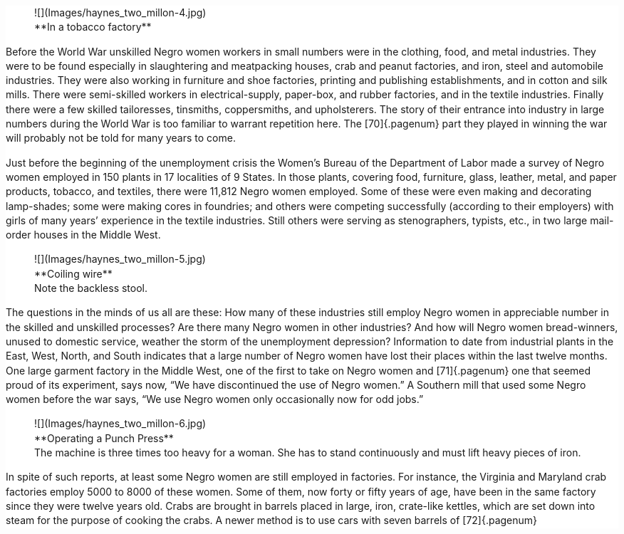
<figure>
![](Images/haynes_two_millon-4.jpg)    
<figcaption>**In a tobacco factory**</figcaption>
</figure>


Before the World War unskilled Negro women workers in small numbers were in the clothing, food, and metal industries. They were to be found especially in slaughtering and meatpacking houses, crab and peanut factories, and iron, steel and automobile industries. They were also working in furniture and shoe factories, printing and publishing establishments, and in cotton and silk mills. There were semi-skilled workers in electrical-supply, paper-box, and rubber factories, and in the textile industries. Finally there were a few skilled tailoresses, tinsmiths, coppersmiths, and upholsterers. The story of their entrance into industry in large numbers during the World War is too familiar to warrant repetition here. The
[70]{.pagenum}
part they played in winning the war will probably not be told for many years to come.


Just before the beginning of the unemployment crisis the Women’s Bureau of the Department of Labor made a survey of Negro women employed in 150 plants in 17 localities of 9 States. In those plants, covering food, furniture, glass, leather, metal, and paper products, tobacco, and textiles, there were 11,812 Negro women employed. Some of these were even making and decorating lamp-shades; some were making cores in foundries; and others were competing successfully (according to their employers) with girls of many years’ experience
in the textile industries. Still others were serving as stenographers, typists, etc., in two large mail-order houses in the Middle West.

<figure>
![](Images/haynes_two_millon-5.jpg)    
<figcaption>**Coiling wire**<br> Note the backless stool.
</figcaption>
</figure>

The questions in the minds of us all are these: How many of these industries still employ Negro women in appreciable number in the skilled and unskilled processes? Are there many Negro women in other industries? And how will Negro women bread-winners, unused to domestic service, weather the storm of the unemployment depression? Information to date from industrial plants in the East, West, North, and South indicates that a large number of Negro women have lost their places within the last twelve months. One large garment factory in the Middle West, one of the first to take on Negro women and
[71]{.pagenum}
one that seemed proud of its experiment, says now, “We have discontinued the use of Negro women.” A Southern mill that used some Negro women before the war says, “We use Negro women only occasionally now for odd jobs.”

<figure>
![](Images/haynes_two_millon-6.jpg)    
<figcaption>**Operating a Punch Press**<br> The machine is three times too heavy for a woman. She has to stand continuously and must lift heavy pieces of iron.
</figcaption>
</figure>

In spite of such reports, at least some Negro women are still employed in factories. For instance, the Virginia and Maryland crab factories employ 5000 to 8000 of these women. Some of them, now forty or fifty years of age, have been in the same factory since they were twelve years old. Crabs are brought in barrels placed in large, iron, crate-like kettles, which are set down into steam for the purpose of cooking the crabs. A newer method is to use cars with seven barrels of
[72]{.pagenum}